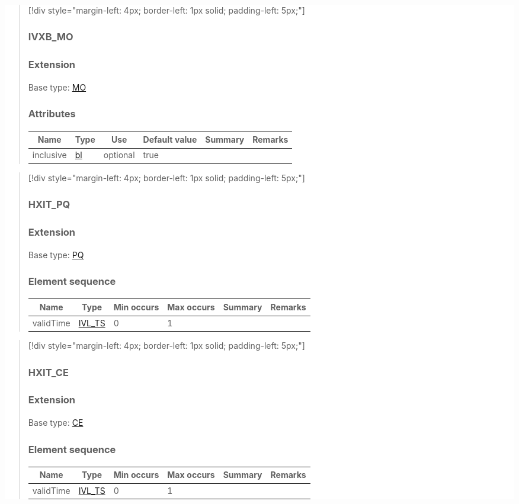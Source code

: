 >[!div style="margin-left: 4px; border-left: 1px solid; padding-left: 5px;"]
>
> <a name='IVXB_MO'></a>
>
> ### IVXB_MO
>
> ### Extension
>
> Base type: [MO](xref:HV_1ed1cba6-9530-44a3-b7b5-e8219690ebcf#MO)
>
> ### Attributes
>
> Name|Type|Use|Default value|Summary|Remarks
> ---|---|---|---|---|---
> inclusive|[bl](#bl)|optional|true||
>
>

>[!div style="margin-left: 4px; border-left: 1px solid; padding-left: 5px;"]
>
> <a name='HXIT_PQ'></a>
>
> ### HXIT_PQ
>
> ### Extension
>
> Base type: [PQ](xref:HV_1ed1cba6-9530-44a3-b7b5-e8219690ebcf#PQ)
>
> ### Element sequence
>
> Name|Type|Min occurs|Max occurs|Summary|Remarks
> ---|---|---|---|---|---
> validTime|[IVL_TS](#IVL_TS)|0|1||
>
>

>[!div style="margin-left: 4px; border-left: 1px solid; padding-left: 5px;"]
>
> <a name='HXIT_CE'></a>
>
> ### HXIT_CE
>
> ### Extension
>
> Base type: [CE](xref:HV_1ed1cba6-9530-44a3-b7b5-e8219690ebcf#CE)
>
> ### Element sequence
>
> Name|Type|Min occurs|Max occurs|Summary|Remarks
> ---|---|---|---|---|---
> validTime|[IVL_TS](#IVL_TS)|0|1||
>
>
